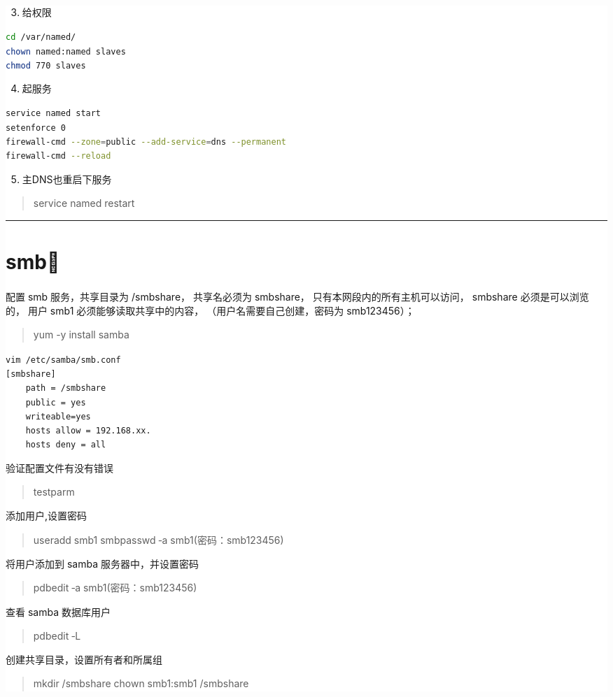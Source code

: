3. 给权限
```bash
cd /var/named/
chown named:named slaves
chmod 770 slaves
```

4. 起服务
```bash
service named start
setenforce 0
firewall-cmd --zone=public --add-service=dns --permanent
firewall-cmd --reload
```

5. 主DNS也重启下服务
>service named restart

---


# smb🏓
配置 smb 服务，共享目录为 /smbshare，
共享名必须为 smbshare，
只有本网段内的所有主机可以访问，
smbshare 必须是可以浏览的，
用户 smb1 必须能够读取共享中的内容，
（用户名需要自己创建，密码为 smb123456）；

>yum -y install samba 

```vim	
vim /etc/samba/smb.conf
[smbshare]
	path = /smbshare
	public = yes
	writeable=yes
	hosts allow = 192.168.xx.
	hosts deny = all
```

验证配置文件有没有错误
>	testparm

添加用户,设置密码
>	useradd smb1
>	smbpasswd ‐a smb1(密码：smb123456)

将用户添加到 samba 服务器中，并设置密码
>	pdbedit ‐a smb1(密码：smb123456)

查看 samba 数据库用户
>	pdbedit ‐L

创建共享目录，设置所有者和所属组
>	mkdir /smbshare
>	chown smb1:smb1 /smbshare
